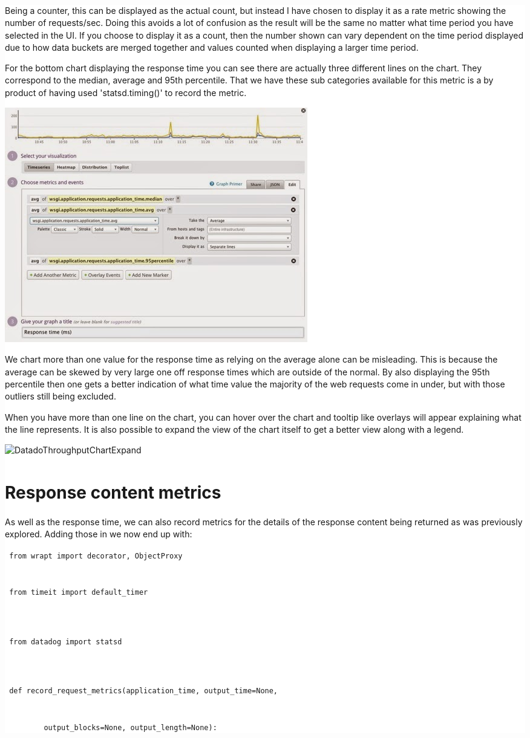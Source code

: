 Being a counter, this can be displayed as the actual count, but instead I have chosen to display it as a rate metric showing the number of requests/sec. Doing this avoids a lot of confusion as the result will be the same no matter what time period you have selected in the UI. If you choose to display it as a count, then the number shown can vary dependent on the time period displayed due to how data buckets are merged together and values counted when displaying a larger time period.

For the bottom chart displaying the response time you can see there are actually three different lines on the chart. They correspond to the median, average and 95th percentile. That we have these sub categories available for this metric is a by product of having used 'statsd.timing\(\)' to record the metric.

![DatadogResponseTimeChartConfiguration](image_8de76749.png)

We chart more than one value for the response time as relying on the average alone can be misleading. This is because the average can be skewed by very large one off response times which are outside of the normal. By also displaying the 95th percentile then one gets a better indication of what time value the majority of the web requests come in under, but with those outliers still being excluded.

When you have more than one line on the chart, you can hover over the chart and tooltip like overlays will appear explaining what the line represents. It is also possible to expand the view of the chart itself to get a better view along with a legend.

![DatadoThroughputChartExpand](image_5b53b2f2.png)

# Response content metrics

As well as the response time, we can also record metrics for the details of the response content being returned as was previously explored. Adding those in we now end up with:

```
 from wrapt import decorator, ObjectProxy
 
 
 from timeit import default_timer  
  
 
 
 from datadog import statsd  
  
 
 
 def record_request_metrics(application_time, output_time=None,
 
 
         output_blocks=None, output_length=None):  
```